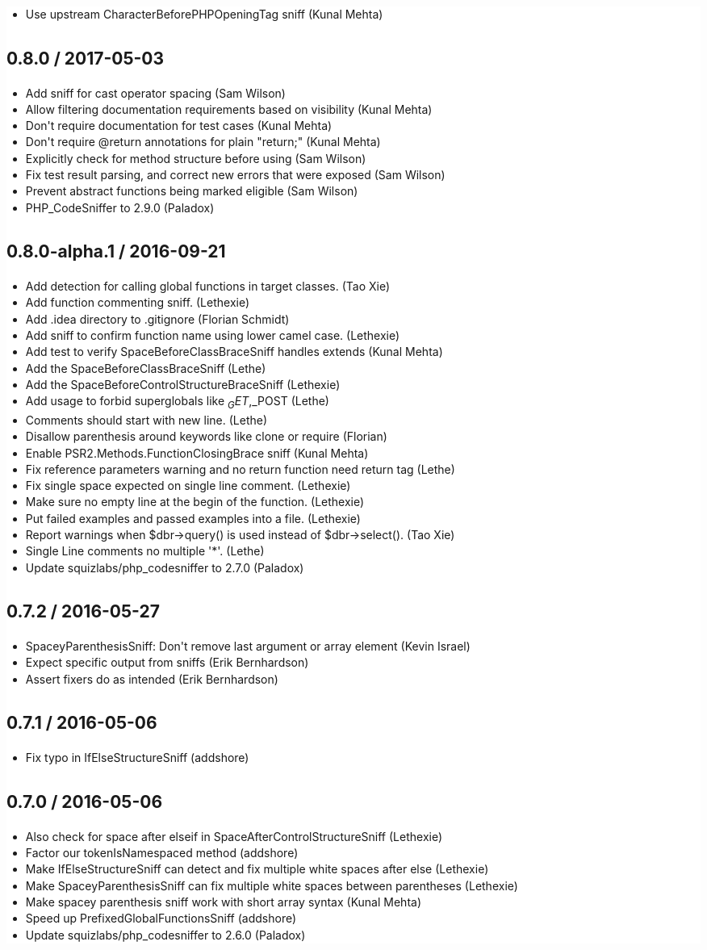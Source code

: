 * Use upstream CharacterBeforePHPOpeningTag sniff (Kunal Mehta)


## 0.8.0 / 2017-05-03 ##
* Add sniff for cast operator spacing (Sam Wilson)
* Allow filtering documentation requirements based on visibility (Kunal Mehta)
* Don't require documentation for test cases (Kunal Mehta)
* Don't require @return annotations for plain "return;" (Kunal Mehta)
* Explicitly check for method structure before using (Sam Wilson)
* Fix test result parsing, and correct new errors that were exposed (Sam Wilson)
* Prevent abstract functions being marked eligible (Sam Wilson)
* PHP_CodeSniffer to 2.9.0 (Paladox)


## 0.8.0-alpha.1 / 2016-09-21 ##
* Add detection for calling global functions in target classes. (Tao Xie)
* Add function commenting sniff. (Lethexie)
* Add .idea directory to .gitignore (Florian Schmidt)
* Add sniff to confirm function name using lower camel case. (Lethexie)
* Add test to verify SpaceBeforeClassBraceSniff handles extends (Kunal Mehta)
* Add the SpaceBeforeClassBraceSniff (Lethe)
* Add the SpaceBeforeControlStructureBraceSniff (Lethexie)
* Add usage to forbid superglobals like $_GET,$_POST (Lethe)
* Comments should start with new line. (Lethe)
* Disallow parenthesis around keywords like clone or require (Florian)
* Enable PSR2.Methods.FunctionClosingBrace sniff (Kunal Mehta)
* Fix reference parameters warning and no return function need return tag (Lethe)
* Fix single space expected on single line comment. (Lethexie)
* Make sure no empty line at the begin of the function. (Lethexie)
* Put failed examples and passed examples into a file. (Lethexie)
* Report warnings when $dbr->query() is used instead of $dbr->select(). (Tao Xie)
* Single Line comments no multiple '*'. (Lethe)
* Update squizlabs/php_codesniffer to 2.7.0 (Paladox)


## 0.7.2 / 2016-05-27 ##
* SpaceyParenthesisSniff: Don't remove last argument or array element (Kevin Israel)
* Expect specific output from sniffs (Erik Bernhardson)
* Assert fixers do as intended (Erik Bernhardson)


## 0.7.1 / 2016-05-06 ##
* Fix typo in IfElseStructureSniff (addshore)


## 0.7.0 / 2016-05-06 ##
* Also check for space after elseif in SpaceAfterControlStructureSniff (Lethexie)
* Factor our tokenIsNamespaced method (addshore)
* Make IfElseStructureSniff can detect and fix multiple white spaces after else (Lethexie)
* Make SpaceyParenthesisSniff can fix multiple white spaces between parentheses (Lethexie)
* Make spacey parenthesis sniff work with short array syntax (Kunal Mehta)
* Speed up PrefixedGlobalFunctionsSniff (addshore)
* Update squizlabs/php_codesniffer to 2.6.0 (Paladox)
